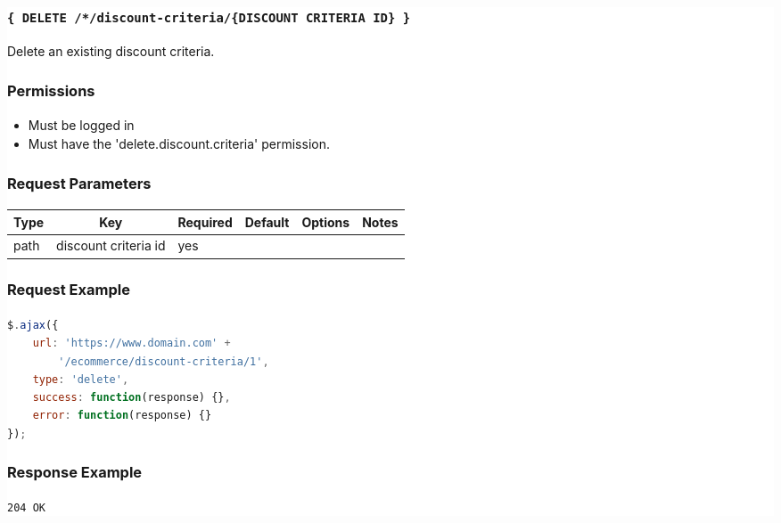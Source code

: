 

### `{ DELETE /*/discount-criteria/{DISCOUNT CRITERIA ID} }`

Delete an existing discount criteria.

### Permissions

- Must be logged in
- Must have the 'delete.discount.criteria' permission.

### Request Parameters

|Type|Key|Required|Default|Options|Notes|
|----|---|--------|-------|-------|-----|
|path|discount criteria id|yes||||

### Request Example

```js   
$.ajax({
    url: 'https://www.domain.com' +
        '/ecommerce/discount-criteria/1',
    type: 'delete', 
    success: function(response) {},
    error: function(response) {}
});
```

### Response Example

```204 OK```

```json

```

<!--- -------------------------------------------------------------------------------------------------------------- -->
